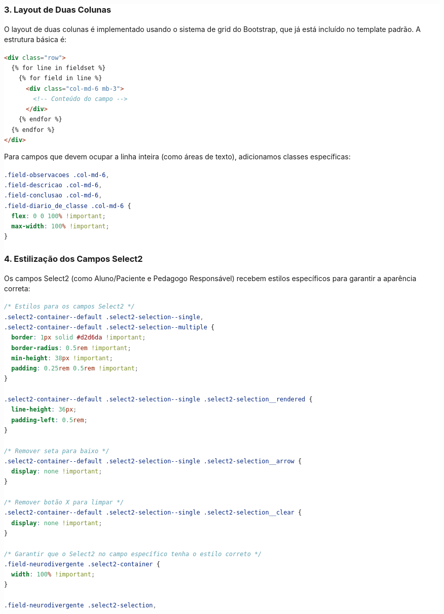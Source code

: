 ### 3. Layout de Duas Colunas

O layout de duas colunas é implementado usando o sistema de grid do Bootstrap, que já está incluído no template padrão. A estrutura básica é:

```html
<div class="row">
  {% for line in fieldset %}
    {% for field in line %}
      <div class="col-md-6 mb-3">
        <!-- Conteúdo do campo -->
      </div>
    {% endfor %}
  {% endfor %}
</div>
```

Para campos que devem ocupar a linha inteira (como áreas de texto), adicionamos classes específicas:

```css
.field-observacoes .col-md-6,
.field-descricao .col-md-6,
.field-conclusao .col-md-6,
.field-diario_de_classe .col-md-6 {
  flex: 0 0 100% !important;
  max-width: 100% !important;
}
```

### 4. Estilização dos Campos Select2

Os campos Select2 (como Aluno/Paciente e Pedagogo Responsável) recebem estilos específicos para garantir a aparência correta:

```css
/* Estilos para os campos Select2 */
.select2-container--default .select2-selection--single,
.select2-container--default .select2-selection--multiple {
  border: 1px solid #d2d6da !important;
  border-radius: 0.5rem !important;
  min-height: 38px !important;
  padding: 0.25rem 0.5rem !important;
}

.select2-container--default .select2-selection--single .select2-selection__rendered {
  line-height: 36px;
  padding-left: 0.5rem;
}

/* Remover seta para baixo */
.select2-container--default .select2-selection--single .select2-selection__arrow {
  display: none !important;
}

/* Remover botão X para limpar */
.select2-container--default .select2-selection--single .select2-selection__clear {
  display: none !important;
}

/* Garantir que o Select2 no campo específico tenha o estilo correto */
.field-neurodivergente .select2-container {
  width: 100% !important;
}

.field-neurodivergente .select2-selection,
```